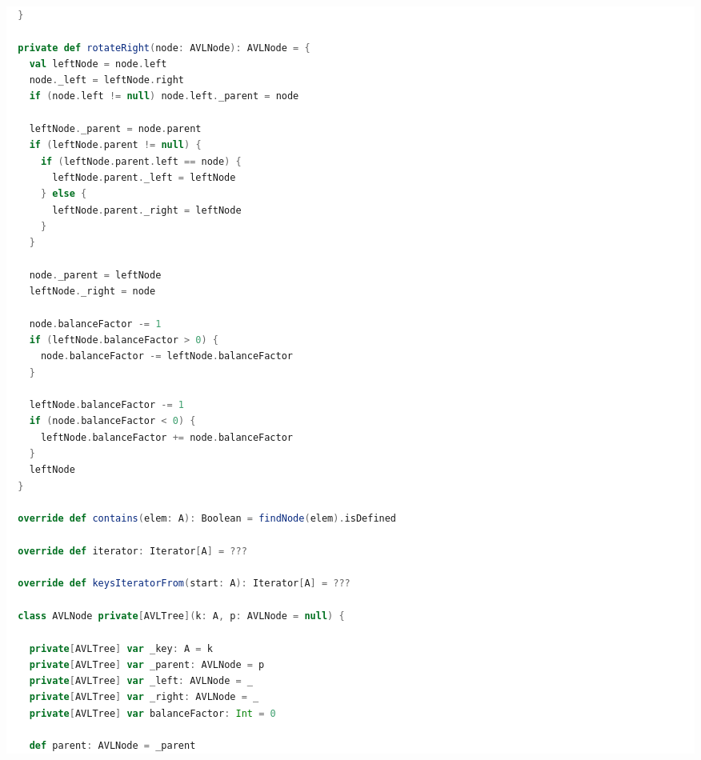 ```scala
  }

  private def rotateRight(node: AVLNode): AVLNode = {
    val leftNode = node.left
    node._left = leftNode.right
    if (node.left != null) node.left._parent = node

    leftNode._parent = node.parent
    if (leftNode.parent != null) {
      if (leftNode.parent.left == node) {
        leftNode.parent._left = leftNode
      } else {
        leftNode.parent._right = leftNode
      }
    }

    node._parent = leftNode
    leftNode._right = node

    node.balanceFactor -= 1
    if (leftNode.balanceFactor > 0) {
      node.balanceFactor -= leftNode.balanceFactor
    }

    leftNode.balanceFactor -= 1
    if (node.balanceFactor < 0) {
      leftNode.balanceFactor += node.balanceFactor
    }
    leftNode
  }

  override def contains(elem: A): Boolean = findNode(elem).isDefined

  override def iterator: Iterator[A] = ???

  override def keysIteratorFrom(start: A): Iterator[A] = ???

  class AVLNode private[AVLTree](k: A, p: AVLNode = null) {

    private[AVLTree] var _key: A = k
    private[AVLTree] var _parent: AVLNode = p
    private[AVLTree] var _left: AVLNode = _
    private[AVLTree] var _right: AVLNode = _
    private[AVLTree] var balanceFactor: Int = 0

    def parent: AVLNode = _parent

